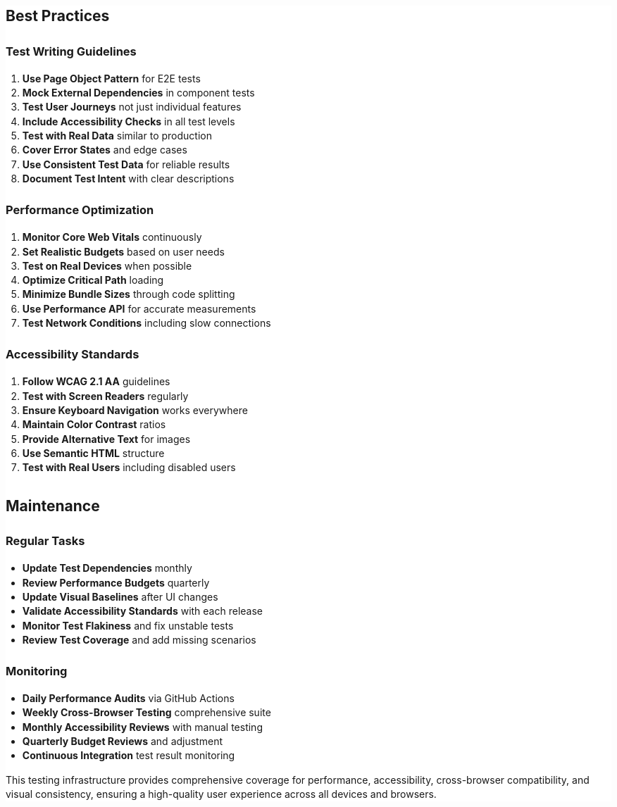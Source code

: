 ## Best Practices

### Test Writing Guidelines
1. **Use Page Object Pattern** for E2E tests
2. **Mock External Dependencies** in component tests
3. **Test User Journeys** not just individual features
4. **Include Accessibility Checks** in all test levels
5. **Test with Real Data** similar to production
6. **Cover Error States** and edge cases
7. **Use Consistent Test Data** for reliable results
8. **Document Test Intent** with clear descriptions

### Performance Optimization
1. **Monitor Core Web Vitals** continuously
2. **Set Realistic Budgets** based on user needs
3. **Test on Real Devices** when possible
4. **Optimize Critical Path** loading
5. **Minimize Bundle Sizes** through code splitting
6. **Use Performance API** for accurate measurements
7. **Test Network Conditions** including slow connections

### Accessibility Standards
1. **Follow WCAG 2.1 AA** guidelines
2. **Test with Screen Readers** regularly
3. **Ensure Keyboard Navigation** works everywhere
4. **Maintain Color Contrast** ratios
5. **Provide Alternative Text** for images
6. **Use Semantic HTML** structure
7. **Test with Real Users** including disabled users

## Maintenance

### Regular Tasks
- **Update Test Dependencies** monthly
- **Review Performance Budgets** quarterly
- **Update Visual Baselines** after UI changes
- **Validate Accessibility Standards** with each release
- **Monitor Test Flakiness** and fix unstable tests
- **Review Test Coverage** and add missing scenarios

### Monitoring
- **Daily Performance Audits** via GitHub Actions
- **Weekly Cross-Browser Testing** comprehensive suite  
- **Monthly Accessibility Reviews** with manual testing
- **Quarterly Budget Reviews** and adjustment
- **Continuous Integration** test result monitoring

This testing infrastructure provides comprehensive coverage for performance, accessibility, cross-browser compatibility, and visual consistency, ensuring a high-quality user experience across all devices and browsers.